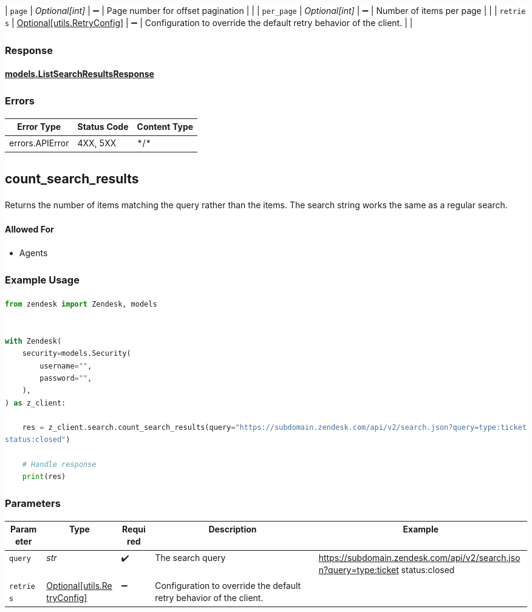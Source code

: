 | `page`                                                                                                                                                                                          | *Optional[int]*                                                                                                                                                                                 | :heavy_minus_sign:                                                                                                                                                                              | Page number for offset pagination                                                                                                                                                               |                                                                                                                                                                                                 |
| `per_page`                                                                                                                                                                                      | *Optional[int]*                                                                                                                                                                                 | :heavy_minus_sign:                                                                                                                                                                              | Number of items per page                                                                                                                                                                        |                                                                                                                                                                                                 |
| `retries`                                                                                                                                                                                       | [Optional[utils.RetryConfig]](../../models/utils/retryconfig.md)                                                                                                                                | :heavy_minus_sign:                                                                                                                                                                              | Configuration to override the default retry behavior of the client.                                                                                                                             |                                                                                                                                                                                                 |

### Response

**[models.ListSearchResultsResponse](../../models/listsearchresultsresponse.md)**

### Errors

| Error Type      | Status Code     | Content Type    |
| --------------- | --------------- | --------------- |
| errors.APIError | 4XX, 5XX        | \*/\*           |

## count_search_results

Returns the number of items matching the query rather than the items. The search string works the same as a regular search.

#### Allowed For

- Agents


### Example Usage

```python
from zendesk import Zendesk, models


with Zendesk(
    security=models.Security(
        username="",
        password="",
    ),
) as z_client:

    res = z_client.search.count_search_results(query="https://subdomain.zendesk.com/api/v2/search.json?query=type:ticket status:closed")

    # Handle response
    print(res)

```

### Parameters

| Parameter                                                                        | Type                                                                             | Required                                                                         | Description                                                                      | Example                                                                          |
| -------------------------------------------------------------------------------- | -------------------------------------------------------------------------------- | -------------------------------------------------------------------------------- | -------------------------------------------------------------------------------- | -------------------------------------------------------------------------------- |
| `query`                                                                          | *str*                                                                            | :heavy_check_mark:                                                               | The search query                                                                 | https://subdomain.zendesk.com/api/v2/search.json?query=type:ticket status:closed |
| `retries`                                                                        | [Optional[utils.RetryConfig]](../../models/utils/retryconfig.md)                 | :heavy_minus_sign:                                                               | Configuration to override the default retry behavior of the client.              |                                                                                  |
